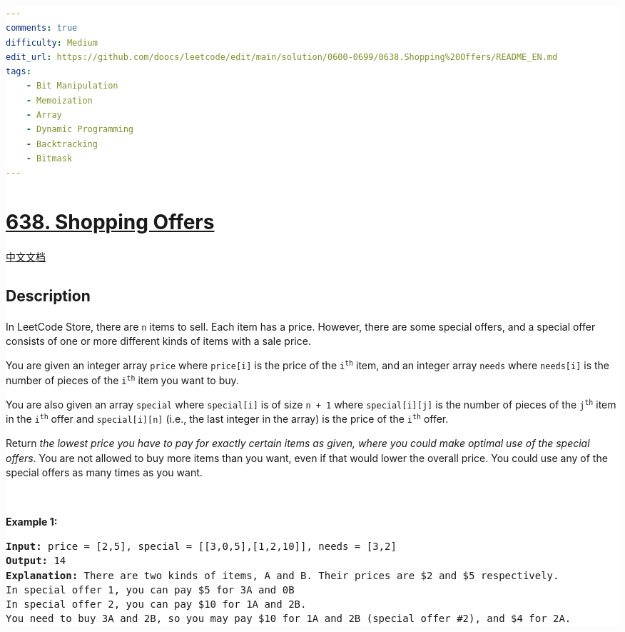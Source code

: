 ```yaml
---
comments: true
difficulty: Medium
edit_url: https://github.com/doocs/leetcode/edit/main/solution/0600-0699/0638.Shopping%20Offers/README_EN.md
tags:
    - Bit Manipulation
    - Memoization
    - Array
    - Dynamic Programming
    - Backtracking
    - Bitmask
---
```




# [638. Shopping Offers](https://leetcode.com/problems/shopping-offers)

[中文文档](/solution/0600-0699/0638.Shopping%20Offers/README.md)

## Description



<p>In LeetCode Store, there are <code>n</code> items to sell. Each item has a price. However, there are some special offers, and a special offer consists of one or more different kinds of items with a sale price.</p>

<p>You are given an integer array <code>price</code> where <code>price[i]</code> is the price of the <code>i<sup>th</sup></code> item, and an integer array <code>needs</code> where <code>needs[i]</code> is the number of pieces of the <code>i<sup>th</sup></code> item you want to buy.</p>

<p>You are also given an array <code>special</code> where <code>special[i]</code> is of size <code>n + 1</code> where <code>special[i][j]</code> is the number of pieces of the <code>j<sup>th</sup></code> item in the <code>i<sup>th</sup></code> offer and <code>special[i][n]</code> (i.e., the last integer in the array) is the price of the <code>i<sup>th</sup></code> offer.</p>

<p>Return <em>the lowest price you have to pay for exactly certain items as given, where you could make optimal use of the special offers</em>. You are not allowed to buy more items than you want, even if that would lower the overall price. You could use any of the special offers as many times as you want.</p>

<p>&nbsp;</p>
<p><strong class="example">Example 1:</strong></p>

<pre>
<strong>Input:</strong> price = [2,5], special = [[3,0,5],[1,2,10]], needs = [3,2]
<strong>Output:</strong> 14
<strong>Explanation:</strong> There are two kinds of items, A and B. Their prices are $2 and $5 respectively. 
In special offer 1, you can pay $5 for 3A and 0B
In special offer 2, you can pay $10 for 1A and 2B. 
You need to buy 3A and 2B, so you may pay $10 for 1A and 2B (special offer #2), and $4 for 2A.
</pre>
